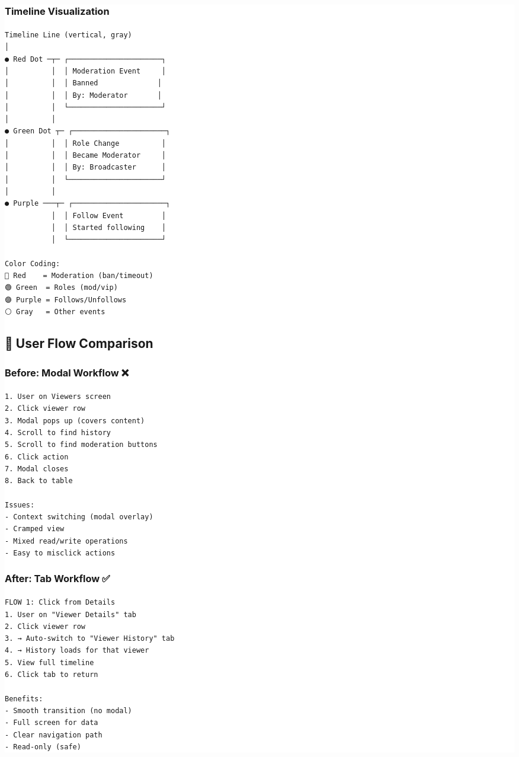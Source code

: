 ### Timeline Visualization
```
Timeline Line (vertical, gray)
│
● Red Dot ─┬─ ┌──────────────────────┐
│          │  │ Moderation Event     │
│          │  │ Banned              │
│          │  │ By: Moderator       │
│          │  └──────────────────────┘
│          │
● Green Dot ┬─ ┌──────────────────────┐
│          │  │ Role Change          │
│          │  │ Became Moderator     │
│          │  │ By: Broadcaster      │
│          │  └──────────────────────┘
│          │
● Purple ───┬─ ┌──────────────────────┐
           │  │ Follow Event         │
           │  │ Started following    │
           │  └──────────────────────┘

Color Coding:
🔴 Red    = Moderation (ban/timeout)
🟢 Green  = Roles (mod/vip)
🟣 Purple = Follows/Unfollows
⚪ Gray   = Other events
```

## 🔄 User Flow Comparison

### Before: Modal Workflow ❌
```
1. User on Viewers screen
2. Click viewer row
3. Modal pops up (covers content)
4. Scroll to find history
5. Scroll to find moderation buttons
6. Click action
7. Modal closes
8. Back to table

Issues:
- Context switching (modal overlay)
- Cramped view
- Mixed read/write operations
- Easy to misclick actions
```

### After: Tab Workflow ✅
```
FLOW 1: Click from Details
1. User on "Viewer Details" tab
2. Click viewer row
3. → Auto-switch to "Viewer History" tab
4. → History loads for that viewer
5. View full timeline
6. Click tab to return

Benefits:
- Smooth transition (no modal)
- Full screen for data
- Clear navigation path
- Read-only (safe)
```